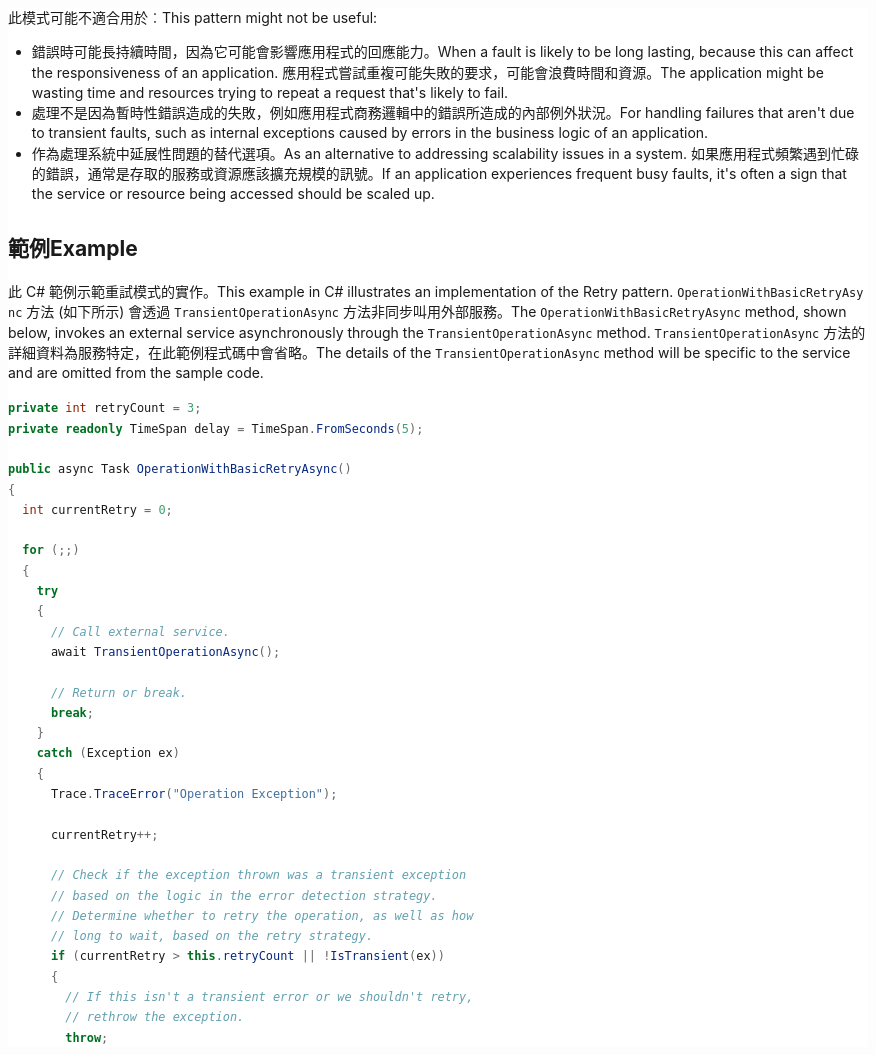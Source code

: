 <span data-ttu-id="c08e3-181">此模式可能不適合用於︰</span><span class="sxs-lookup"><span data-stu-id="c08e3-181">This pattern might not be useful:</span></span>

- <span data-ttu-id="c08e3-182">錯誤時可能長持續時間，因為它可能會影響應用程式的回應能力。</span><span class="sxs-lookup"><span data-stu-id="c08e3-182">When a fault is likely to be long lasting, because this can affect the responsiveness of an application.</span></span> <span data-ttu-id="c08e3-183">應用程式嘗試重複可能失敗的要求，可能會浪費時間和資源。</span><span class="sxs-lookup"><span data-stu-id="c08e3-183">The application might be wasting time and resources trying to repeat a request that's likely to fail.</span></span>
- <span data-ttu-id="c08e3-184">處理不是因為暫時性錯誤造成的失敗，例如應用程式商務邏輯中的錯誤所造成的內部例外狀況。</span><span class="sxs-lookup"><span data-stu-id="c08e3-184">For handling failures that aren't due to transient faults, such as internal exceptions caused by errors in the business logic of an application.</span></span>
- <span data-ttu-id="c08e3-185">作為處理系統中延展性問題的替代選項。</span><span class="sxs-lookup"><span data-stu-id="c08e3-185">As an alternative to addressing scalability issues in a system.</span></span> <span data-ttu-id="c08e3-186">如果應用程式頻繁遇到忙碌的錯誤，通常是存取的服務或資源應該擴充規模的訊號。</span><span class="sxs-lookup"><span data-stu-id="c08e3-186">If an application experiences frequent busy faults, it's often a sign that the service or resource being accessed should be scaled up.</span></span>

## <a name="example"></a><span data-ttu-id="c08e3-187">範例</span><span class="sxs-lookup"><span data-stu-id="c08e3-187">Example</span></span>

<span data-ttu-id="c08e3-188">此 C# 範例示範重試模式的實作。</span><span class="sxs-lookup"><span data-stu-id="c08e3-188">This example in C# illustrates an implementation of the Retry pattern.</span></span> <span data-ttu-id="c08e3-189">`OperationWithBasicRetryAsync` 方法 (如下所示) 會透過 `TransientOperationAsync` 方法非同步叫用外部服務。</span><span class="sxs-lookup"><span data-stu-id="c08e3-189">The `OperationWithBasicRetryAsync` method, shown below, invokes an external service asynchronously through the `TransientOperationAsync` method.</span></span> <span data-ttu-id="c08e3-190">`TransientOperationAsync` 方法的詳細資料為服務特定，在此範例程式碼中會省略。</span><span class="sxs-lookup"><span data-stu-id="c08e3-190">The details of the `TransientOperationAsync` method will be specific to the service and are omitted from the sample code.</span></span>

```csharp
private int retryCount = 3;
private readonly TimeSpan delay = TimeSpan.FromSeconds(5);

public async Task OperationWithBasicRetryAsync()
{
  int currentRetry = 0;

  for (;;)
  {
    try
    {
      // Call external service.
      await TransientOperationAsync();

      // Return or break.
      break;
    }
    catch (Exception ex)
    {
      Trace.TraceError("Operation Exception");

      currentRetry++;

      // Check if the exception thrown was a transient exception
      // based on the logic in the error detection strategy.
      // Determine whether to retry the operation, as well as how
      // long to wait, based on the retry strategy.
      if (currentRetry > this.retryCount || !IsTransient(ex))
      {
        // If this isn't a transient error or we shouldn't retry,
        // rethrow the exception.
        throw;
```